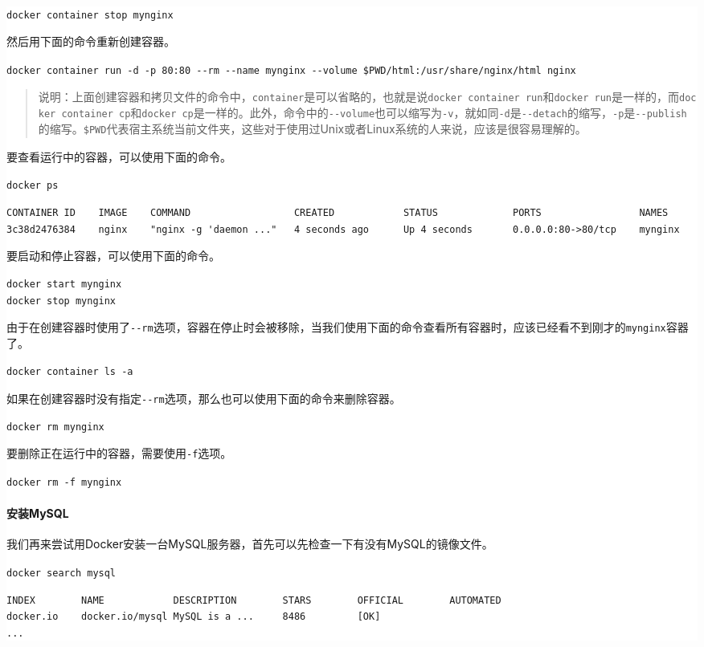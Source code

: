 ```Shell
docker container stop mynginx
```

然后用下面的命令重新创建容器。

```Shell
docker container run -d -p 80:80 --rm --name mynginx --volume $PWD/html:/usr/share/nginx/html nginx
```

> 说明：上面创建容器和拷贝文件的命令中，`container`是可以省略的，也就是说`docker container run`和`docker run`是一样的，而`docker container cp`和`docker cp`是一样的。此外，命令中的`--volume`也可以缩写为`-v`，就如同`-d`是`--detach`的缩写，`-p`是`--publish`的缩写。`$PWD`代表宿主系统当前文件夹，这些对于使用过Unix或者Linux系统的人来说，应该是很容易理解的。

要查看运行中的容器，可以使用下面的命令。

```Shell
docker ps
```

```
CONTAINER ID    IMAGE    COMMAND                  CREATED            STATUS             PORTS                 NAMES
3c38d2476384    nginx    "nginx -g 'daemon ..."   4 seconds ago      Up 4 seconds       0.0.0.0:80->80/tcp    mynginx
```

要启动和停止容器，可以使用下面的命令。

```Shell
docker start mynginx
docker stop mynginx
```

由于在创建容器时使用了`--rm`选项，容器在停止时会被移除，当我们使用下面的命令查看所有容器时，应该已经看不到刚才的`mynginx`容器了。

```Shell
docker container ls -a
```

如果在创建容器时没有指定`--rm`选项，那么也可以使用下面的命令来删除容器。

```Shell
docker rm mynginx
```

要删除正在运行中的容器，需要使用`-f`选项。

```Shell
docker rm -f mynginx
```

#### 安装MySQL

我们再来尝试用Docker安装一台MySQL服务器，首先可以先检查一下有没有MySQL的镜像文件。

```Shell
docker search mysql
```

```
INDEX        NAME            DESCRIPTION        STARS        OFFICIAL        AUTOMATED
docker.io    docker.io/mysql MySQL is a ...     8486         [OK]
...
```
